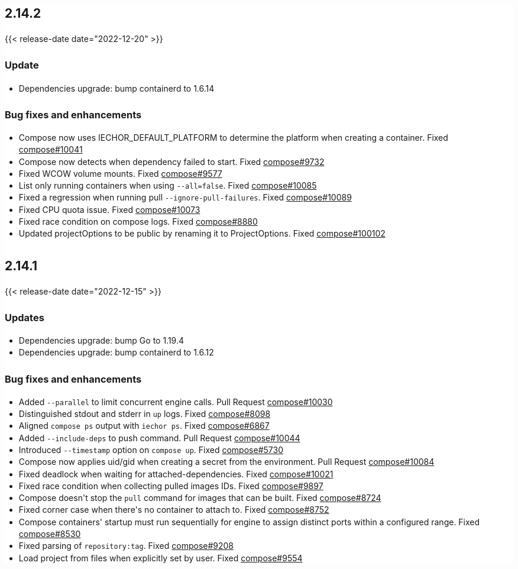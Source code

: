 ## 2.14.2

{{< release-date date="2022-12-20" >}}

### Update

- Dependencies upgrade: bump containerd to 1.6.14

### Bug fixes and enhancements

* Compose now uses IECHOR_DEFAULT_PLATFORM to determine the platform when creating a container. Fixed [compose#10041](https://github.com/iechor/compose/pull/10041)
* Compose now detects when dependency failed to start. Fixed [compose#9732](https://github.com/iechor/compose/pull/9732)
* Fixed WCOW volume mounts.  Fixed [compose#9577](https://github.com/iechor/compose/pull/9577)
* List only running containers when using `--all=false`.  Fixed [compose#10085](https://github.com/iechor/compose/pull/10085)
* Fixed a regression when running pull `--ignore-pull-failures`.  Fixed [compose#10089](https://github.com/iechor/compose/pull/10089)
* Fixed CPU quota issue. Fixed [compose#10073](https://github.com/iechor/compose/pull/10073)
* Fixed race condition on compose logs. Fixed [compose#8880](https://github.com/iechor/compose/pull/8880)
* Updated projectOptions to be public by renaming it to ProjectOptions. Fixed [compose#100102](https://github.com/iechor/compose/pull/100102)

## 2.14.1

{{< release-date date="2022-12-15" >}}

### Updates

- Dependencies upgrade: bump Go to 1.19.4
- Dependencies upgrade: bump containerd to 1.6.12

### Bug fixes and enhancements

- Added `--parallel` to limit concurrent engine calls. Pull Request [compose#10030](https://github.com/iechor/compose/pull/10030)
- Distinguished stdout and stderr in `up` logs. Fixed [compose#8098](https://github.com/iechor/compose/issues/8098)
- Aligned `compose ps` output with `iechor ps`. Fixed [compose#6867](https://github.com/iechor/compose/issues/6867)
- Added `--include-deps` to push command. Pull Request [compose#10044](https://github.com/iechor/compose/pull/10044)
- Introduced `--timestamp` option on `compose up`. Fixed [compose#5730](https://github.com/iechor/compose/issues/5730)
- Compose now applies uid/gid when creating a secret from the environment. Pull Request [compose#10084](https://github.com/iechor/compose/pull/10084)
- Fixed deadlock when waiting for attached-dependencies. Fixed [compose#10021](https://github.com/iechor/compose/pull/10021)
- Fixed race condition when collecting pulled images IDs. Fixed [compose#9897](https://github.com/iechor/compose/pull/9897)
- Compose doesn't stop the `pull` command for images that can be built. Fixed [compose#8724](https://github.com/iechor/compose/pull/8724)
- Fixed corner case when there's no container to attach to. Fixed [compose#8752](https://github.com/iechor/compose/pull/8752)
- Compose containers' startup must run sequentially for engine to assign distinct ports within a configured range. Fixed 
[compose#8530](https://github.com/iechor/compose/pull/8530)
- Fixed parsing of `repository:tag`. Fixed [compose#9208](https://github.com/iechor/compose/pull/9208)
- Load project from files when explicitly set by user. Fixed [compose#9554](https://github.com/iechor/compose/pull/9554) 
